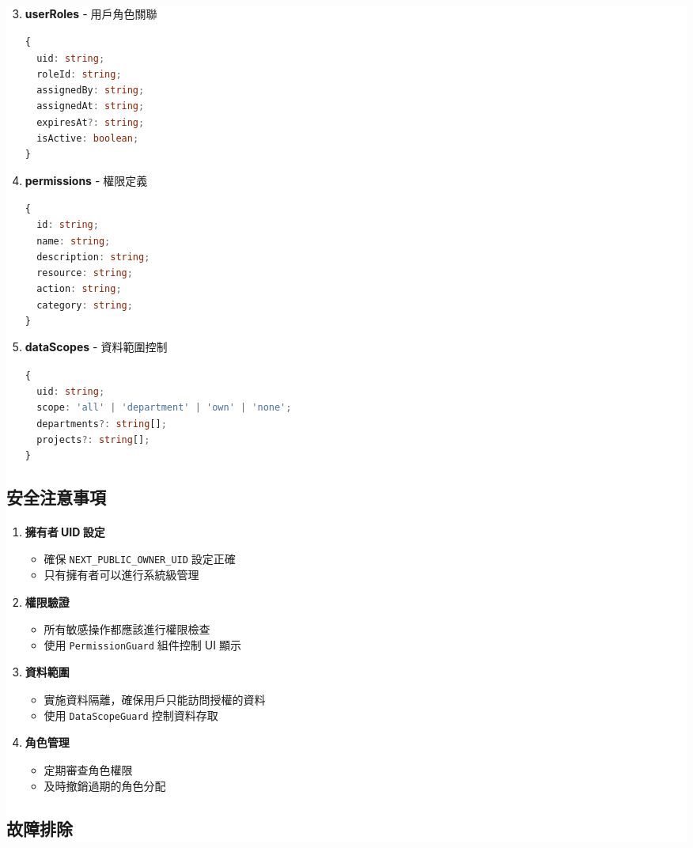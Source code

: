 3. **userRoles** - 用戶角色關聯
   ```typescript
   {
     uid: string;
     roleId: string;
     assignedBy: string;
     assignedAt: string;
     expiresAt?: string;
     isActive: boolean;
   }
   ```

4. **permissions** - 權限定義
   ```typescript
   {
     id: string;
     name: string;
     description: string;
     resource: string;
     action: string;
     category: string;
   }
   ```

5. **dataScopes** - 資料範圍控制
   ```typescript
   {
     uid: string;
     scope: 'all' | 'department' | 'own' | 'none';
     departments?: string[];
     projects?: string[];
   }
   ```

## 安全注意事項

1. **擁有者 UID 設定**
   - 確保 `NEXT_PUBLIC_OWNER_UID` 設定正確
   - 只有擁有者可以進行系統級管理

2. **權限驗證**
   - 所有敏感操作都應該進行權限檢查
   - 使用 `PermissionGuard` 組件控制 UI 顯示

3. **資料範圍**
   - 實施資料隔離，確保用戶只能訪問授權的資料
   - 使用 `DataScopeGuard` 控制資料存取

4. **角色管理**
   - 定期審查角色權限
   - 及時撤銷過期的角色分配

## 故障排除
